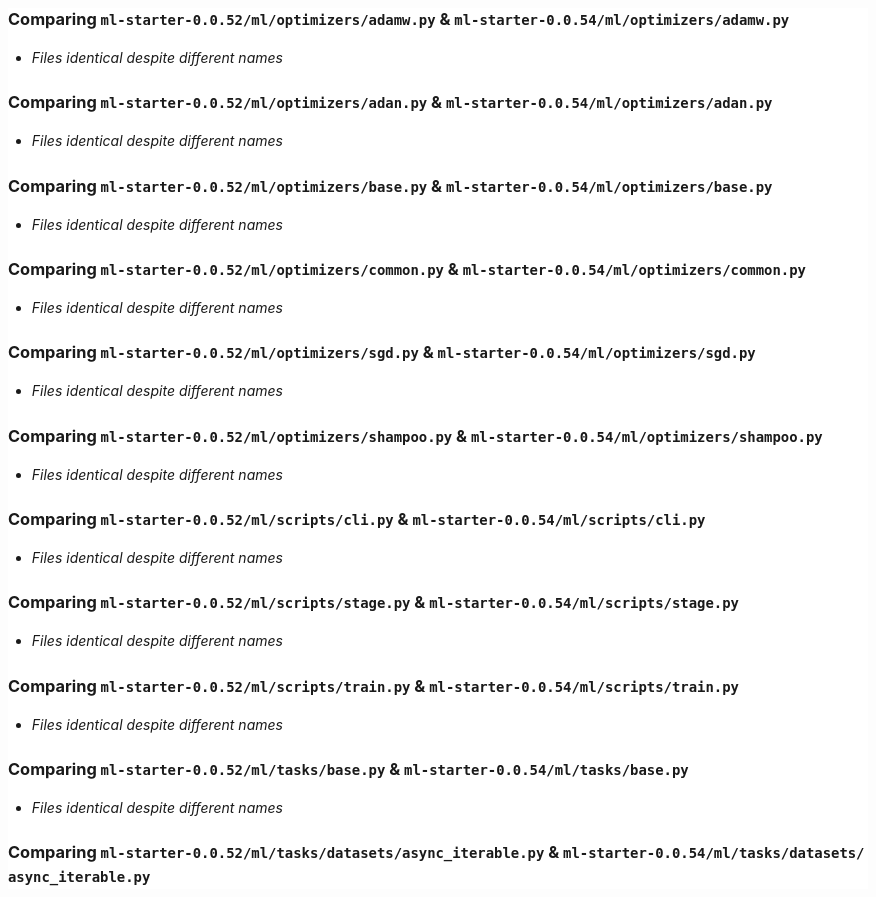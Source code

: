 ### Comparing `ml-starter-0.0.52/ml/optimizers/adamw.py` & `ml-starter-0.0.54/ml/optimizers/adamw.py`

 * *Files identical despite different names*

### Comparing `ml-starter-0.0.52/ml/optimizers/adan.py` & `ml-starter-0.0.54/ml/optimizers/adan.py`

 * *Files identical despite different names*

### Comparing `ml-starter-0.0.52/ml/optimizers/base.py` & `ml-starter-0.0.54/ml/optimizers/base.py`

 * *Files identical despite different names*

### Comparing `ml-starter-0.0.52/ml/optimizers/common.py` & `ml-starter-0.0.54/ml/optimizers/common.py`

 * *Files identical despite different names*

### Comparing `ml-starter-0.0.52/ml/optimizers/sgd.py` & `ml-starter-0.0.54/ml/optimizers/sgd.py`

 * *Files identical despite different names*

### Comparing `ml-starter-0.0.52/ml/optimizers/shampoo.py` & `ml-starter-0.0.54/ml/optimizers/shampoo.py`

 * *Files identical despite different names*

### Comparing `ml-starter-0.0.52/ml/scripts/cli.py` & `ml-starter-0.0.54/ml/scripts/cli.py`

 * *Files identical despite different names*

### Comparing `ml-starter-0.0.52/ml/scripts/stage.py` & `ml-starter-0.0.54/ml/scripts/stage.py`

 * *Files identical despite different names*

### Comparing `ml-starter-0.0.52/ml/scripts/train.py` & `ml-starter-0.0.54/ml/scripts/train.py`

 * *Files identical despite different names*

### Comparing `ml-starter-0.0.52/ml/tasks/base.py` & `ml-starter-0.0.54/ml/tasks/base.py`

 * *Files identical despite different names*

### Comparing `ml-starter-0.0.52/ml/tasks/datasets/async_iterable.py` & `ml-starter-0.0.54/ml/tasks/datasets/async_iterable.py`

